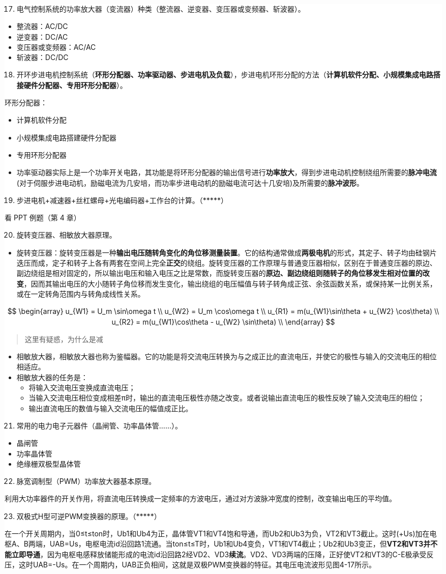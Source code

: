 17.	电气控制系统的功率放大器（变流器）种类（整流器、逆变器、变压器或变频器、斩波器）。

- 整流器：AC/DC
- 逆变器：DC/AC
- 变压器或变频器：AC/AC
- 斩波器：DC/DC

18.	开环步进电机控制系统（**环形分配器、功率驱动器、步进电机及负载**），步进电机环形分配的方法（**计算机软件分配、小规模集成电路搭接硬件分配器、专用环形分配器**）。

环形分配器：  
- 计算机软件分配
- 小规模集成电路搭建硬件分配器
- 专用环形分配器

- 功率驱动器实际上是一个功率开关电路，其功能是将环形分配器的输出信号进行**功率放大**，得到步进电动机控制绕组所需要的**脉冲电流**(对于伺服步进电动机，励磁电流为几安培，而功率步进电动机的励磁电流可达十几安培)及所需要的**脉冲波形**。

19.	步进电机+减速器+丝杠螺母+光电编码器+工作台的计算。（*****）

看 PPT 例题（第 4 章）

20.	旋转变压器、相敏放大器原理。

- 旋转变压器：旋转变压器是一种**输出电压随转角变化的角位移测量装置**。它的结构通常做成**两极电机**的形式，其定子、转子均由硅钢片迭压而成，定子和转子上各有两套在空间上完全**正交**的绕组。旋转变压器的工作原理与普通变压器相似，区别在于普通变压器的原边、副边绕组是相对固定的，所以输出电压和输入电压之比是常数，而旋转变压器的**原边、副边绕组则随转子的角位移发生相对位置的改变**，因而其输出电压的大小随转子角位移而发生变化，输出绕组的电压幅值与转子转角成正弦、余弦函数关系，或保持某一比例关系，或在一定转角范围内与转角成线性关系。

$$
\begin{array}
u_{W1} = U_m \sin\omega t \\
u_{W2} = U_m \cos\omega t \\
u_{R1} = m(u_{W1}\sin\theta + u_{W2} \cos\theta) \\
u_{R2} = m(u_{W1}\cos\theta - u_{W2} \sin\theta) \\
\end{array}
$$

> 这里有疑惑，为什么是减

- 相敏放大器，相敏放大器也称为鉴幅器。它的功能是将交流电压转换为与之成正比的直流电压，并使它的极性与输入的交流电压的相位相适应。
- 相敏放大器的任务是：
	- 将输入交流电压变换成直流电压；
	- 当输入交流电压相位变成相差π时，输出的直流电压极性亦随之改变。或者说输出直流电压的极性反映了输入交流电压的相位；
	- 输出直流电压的数值与输入交流电压的幅值成正比。

21.	常用的电力电子元器件（晶闸管、功率晶体管……）。

- 晶闸管
- 功率晶体管
- 绝缘栅双极型晶体管

22.	脉宽调制型（PWM）功率放大器基本原理。

利用大功率器件的开关作用，将直流电压转换成一定频率的方波电压，通过对方波脉冲宽度的控制，改变输出电压的平均值。

23.	双极式H型可逆PWM变换器的原理。（*****）

在一个开关周期内，当0≤t≤ton时，Ub1和Ub4为正，晶体管VT1和VT4饱和导通，而Ub2和Ub3为负，VT2和VT3截止。这时(+Us)加在电枢A、B两端，UAB=Us，电枢电流id沿回路1流通。当ton≤t≤T时，Ub1和Ub4变负，VT1和VT4截止；Ub2和Ub3变正，但**VT2和VT3并不能立即导通**，因为电枢电感释放储能形成的电流id沿回路2经VD2、VD3**续流**。VD2、VD3两端的压降，正好使VT2和VT3的C-E极承受反压，这时UAB=-Us。在一个周期内，UAB正负相间，这就是双极PWM变换器的特征。其电压电流波形见图4-17所示。
